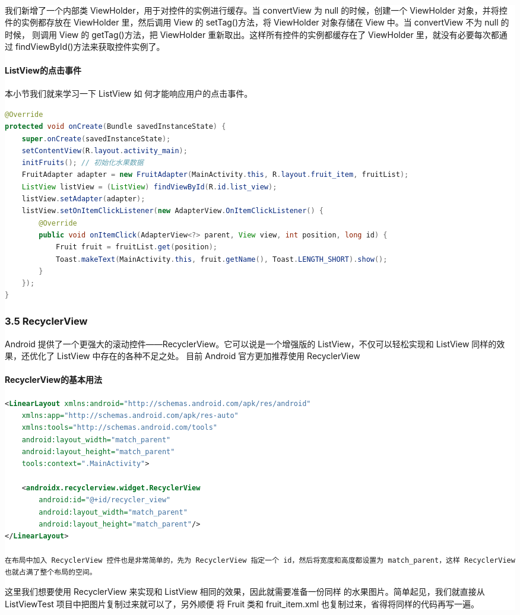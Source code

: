 我们新增了一个内部类 ViewHolder，用于对控件的实例进行缓存。当 convertView 为 null 的时候，创建一个 ViewHolder 对象，并将控件的实例都存放在 ViewHolder 里，然后调用 View 的 setTag()方法，将 ViewHolder 对象存储在 View 中。当 convertView 不为 null 的时候， 则调用 View 的 getTag()方法，把 ViewHolder 重新取出。这样所有控件的实例都缓存在了 ViewHolder 里，就没有必要每次都通过 findViewById()方法来获取控件实例了。

#### ListView的点击事件

本小节我们就来学习一下 ListView 如 何才能响应用户的点击事件。

```java
@Override
protected void onCreate(Bundle savedInstanceState) {
    super.onCreate(savedInstanceState);
    setContentView(R.layout.activity_main);
    initFruits(); // 初始化水果数据
    FruitAdapter adapter = new FruitAdapter(MainActivity.this, R.layout.fruit_item, fruitList);
    ListView listView = (ListView) findViewById(R.id.list_view);
    listView.setAdapter(adapter);
    listView.setOnItemClickListener(new AdapterView.OnItemClickListener() {
        @Override
        public void onItemClick(AdapterView<?> parent, View view, int position, long id) {
            Fruit fruit = fruitList.get(position);
            Toast.makeText(MainActivity.this, fruit.getName(), Toast.LENGTH_SHORT).show();
        }
    });
}
```



### 3.5 RecyclerView

Android 提供了一个更强大的滚动控件——RecyclerView。它可以说是一个增强版的 ListView，不仅可以轻松实现和 ListView 同样的效果，还优化了 ListView 中存在的各种不足之处。 目前 Android 官方更加推荐使用 RecyclerView

#### RecyclerView的基本用法

```xml
<LinearLayout xmlns:android="http://schemas.android.com/apk/res/android"
    xmlns:app="http://schemas.android.com/apk/res-auto"
    xmlns:tools="http://schemas.android.com/tools"
    android:layout_width="match_parent"
    android:layout_height="match_parent"
    tools:context=".MainActivity">

    <androidx.recyclerview.widget.RecyclerView
        android:id="@+id/recycler_view"
        android:layout_width="match_parent"
        android:layout_height="match_parent"/>
</LinearLayout>

在布局中加入 RecyclerView 控件也是非常简单的，先为 RecyclerView 指定一个 id，然后将宽度和高度都设置为 match_parent，这样 RecyclerView 也就占满了整个布局的空间。
```

这里我们想要使用 RecyclerView 来实现和 ListView 相同的效果，因此就需要准备一份同样 的水果图片。简单起见，我们就直接从 ListViewTest 项目中把图片复制过来就可以了，另外顺便 将 Fruit 类和 fruit_item.xml 也复制过来，省得将同样的代码再写一遍。
